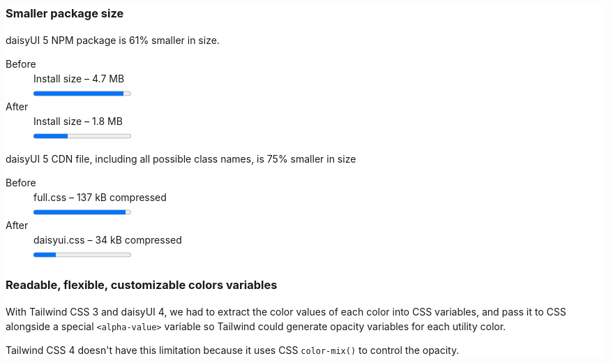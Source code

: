 ### Smaller package size

daisyUI 5 NPM package is 61% smaller in size.

<dl class="before-after">
  <dt>Before</dt>
  <dd>
    <div>
      Install size – 4.7 MB
      <br/>
      <progress class="progress progress-error" value="4.7" max="5.1"></progress>
    </div>
  </dd>
  <dt>After</dt>
  <dd>
    <div>
      Install size – 1.8 MB
      <br/>
      <progress class="progress progress-success" value="1.8" max="5.1"></progress>
    </div>
  </dd>
</dl>

daisyUI 5 CDN file, including all possible class names, is 75% smaller in size

<dl class="before-after">
  <dt>Before</dt>
  <dd>
    <div>
      full.css – 137 kB compressed
      <br/>
      <progress class="progress progress-error" value="137" max="145"></progress>
    </div>
  </dd>
  <dt>After</dt>
  <dd>
    <div>
      daisyui.css – 34 kB compressed
      <br/>
      <progress class="progress progress-success" value="34" max="145"></progress>
    </div>
  </dd>
</dl>

### Readable, flexible, customizable colors variables

With Tailwind CSS 3 and daisyUI 4, we had to extract the color values of each color into CSS variables, and pass it to CSS alongside a special `<alpha-value>` variable so Tailwind could generate opacity variables for each utility color.

Tailwind CSS 4 doesn't have this limitation because it uses CSS `color-mix()` to control the opacity.
